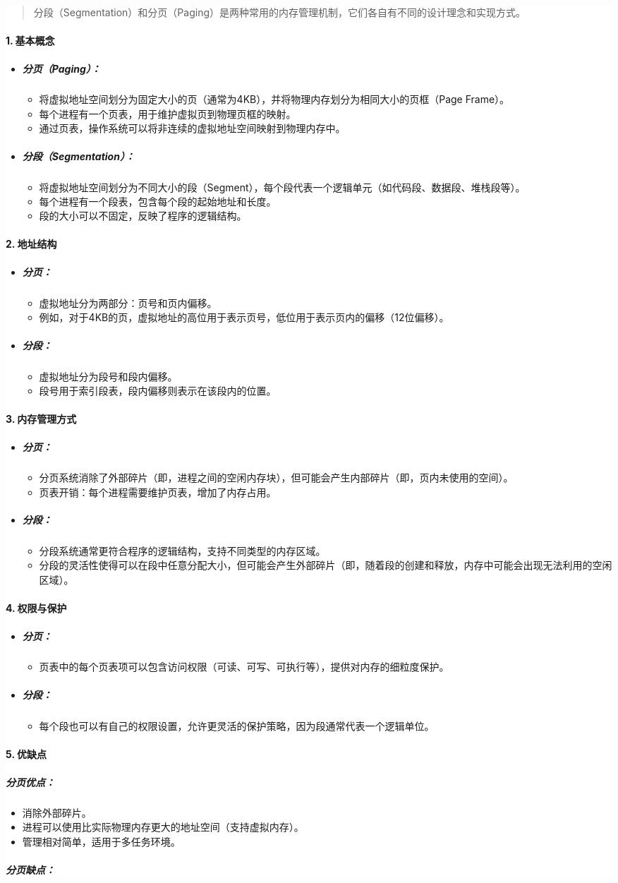 > 分段（Segmentation）和分页（Paging）是两种常用的内存管理机制，它们各自有不同的设计理念和实现方式。

#### 1. **基本概念**

- ##### **分页（Paging）：**

  - 将虚拟地址空间划分为固定大小的页（通常为4KB），并将物理内存划分为相同大小的页框（Page Frame）。
  - 每个进程有一个页表，用于维护虚拟页到物理页框的映射。
  - 通过页表，操作系统可以将非连续的虚拟地址空间映射到物理内存中。

- ##### **分段（Segmentation）：**

  - 将虚拟地址空间划分为不同大小的段（Segment），每个段代表一个逻辑单元（如代码段、数据段、堆栈段等）。
  - 每个进程有一个段表，包含每个段的起始地址和长度。
  - 段的大小可以不固定，反映了程序的逻辑结构。

#### 2. **地址结构**

- ##### **分页：**

  - 虚拟地址分为两部分：页号和页内偏移。
  - 例如，对于4KB的页，虚拟地址的高位用于表示页号，低位用于表示页内的偏移（12位偏移）。

- ##### **分段：**

  - 虚拟地址分为段号和段内偏移。
  - 段号用于索引段表，段内偏移则表示在该段内的位置。

#### 3. **内存管理方式**

- ##### **分页：**

  - 分页系统消除了外部碎片（即，进程之间的空闲内存块），但可能会产生内部碎片（即，页内未使用的空间）。
  - 页表开销：每个进程需要维护页表，增加了内存占用。

- ##### **分段：**

  - 分段系统通常更符合程序的逻辑结构，支持不同类型的内存区域。
  - 分段的灵活性使得可以在段中任意分配大小，但可能会产生外部碎片（即，随着段的创建和释放，内存中可能会出现无法利用的空闲区域）。

#### 4. **权限与保护**

- ##### 分页：

  - 页表中的每个页表项可以包含访问权限（可读、可写、可执行等），提供对内存的细粒度保护。

- ##### 分段：

  - 每个段也可以有自己的权限设置，允许更灵活的保护策略，因为段通常代表一个逻辑单位。

#### 5. **优缺点**

##### **分页优点：**

- 消除外部碎片。
- 进程可以使用比实际物理内存更大的地址空间（支持虚拟内存）。
- 管理相对简单，适用于多任务环境。

##### **分页缺点：**
